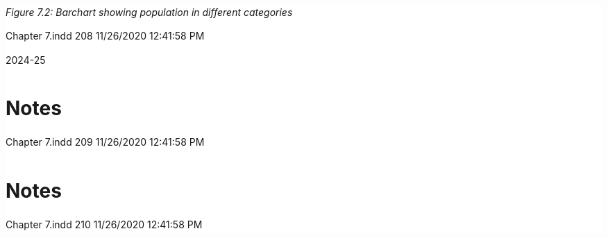 *Figure 7.2: Barchart showing population in different categories*

Chapter 7.indd 208 11/26/2020 12:41:58 PM

2024-25

# **Notes**

Chapter 7.indd 209 11/26/2020 12:41:58 PM

# **Notes**

Chapter 7.indd 210 11/26/2020 12:41:58 PM

